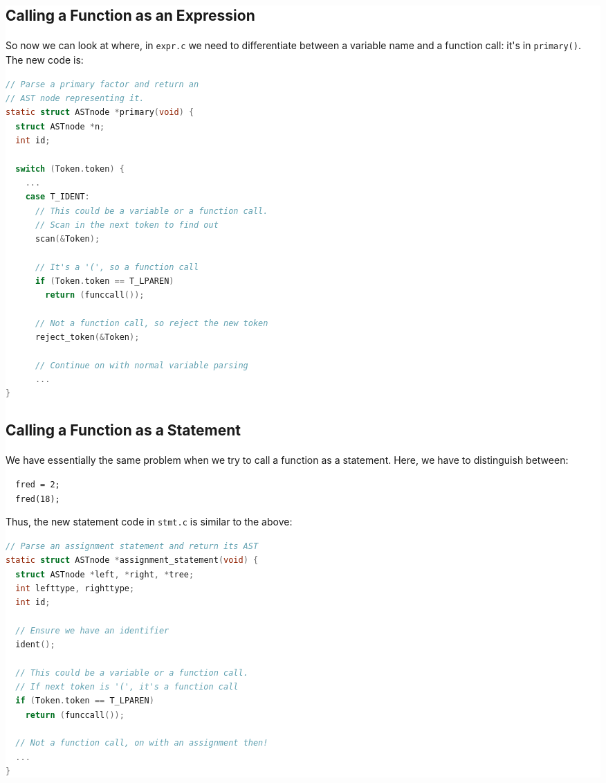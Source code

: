 ## Calling a Function as an Expression

So now we can look at where, in `expr.c` we need to differentiate
between a variable name and a function call: it's in `primary()`.
The new code is:

```c
// Parse a primary factor and return an
// AST node representing it.
static struct ASTnode *primary(void) {
  struct ASTnode *n;
  int id;

  switch (Token.token) {
    ...
    case T_IDENT:
      // This could be a variable or a function call.
      // Scan in the next token to find out
      scan(&Token);

      // It's a '(', so a function call
      if (Token.token == T_LPAREN)
        return (funccall());

      // Not a function call, so reject the new token
      reject_token(&Token);

      // Continue on with normal variable parsing
      ...
}
```

## Calling a Function as a Statement

We have essentially the same problem when we try to call a function as a
statement. Here, we have to distinguish between:

```
  fred = 2;
  fred(18);
```

Thus, the new statement code in `stmt.c` is similar to the above:

```c
// Parse an assignment statement and return its AST
static struct ASTnode *assignment_statement(void) {
  struct ASTnode *left, *right, *tree;
  int lefttype, righttype;
  int id;

  // Ensure we have an identifier
  ident();

  // This could be a variable or a function call.
  // If next token is '(', it's a function call
  if (Token.token == T_LPAREN)
    return (funccall());

  // Not a function call, on with an assignment then!
  ...
}
```
